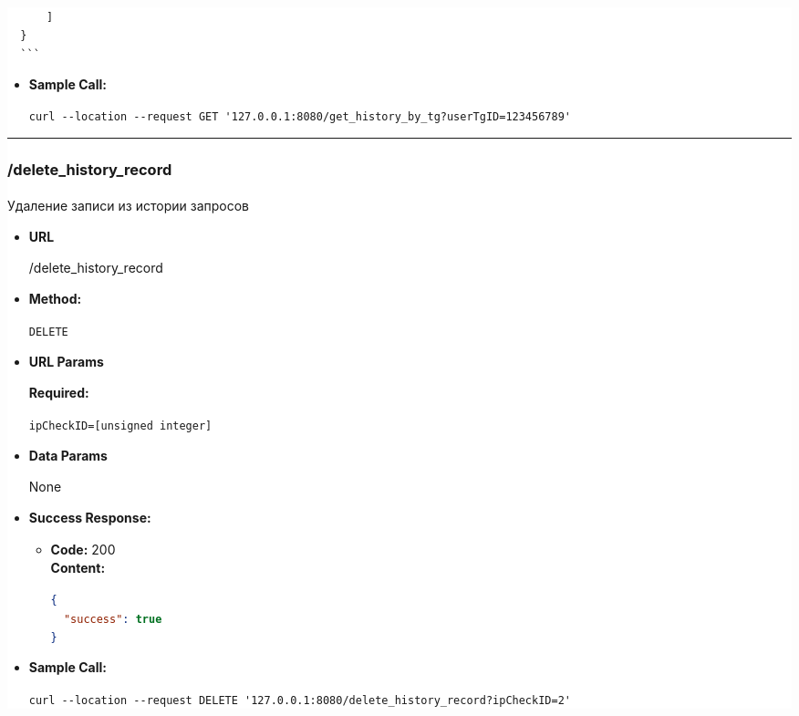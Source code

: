           ]
      }
      ```

* **Sample Call:**

  ```shell
  curl --location --request GET '127.0.0.1:8080/get_history_by_tg?userTgID=123456789'
  ```

---

### /delete_history_record

Удаление записи из истории запросов

* **URL**

  /delete_history_record

* **Method:**

  `DELETE`

* **URL Params**

  **Required:**

  `ipCheckID=[unsigned integer]`

* **Data Params**

  None

* **Success Response:**

    * **Code:** 200 <br />
      **Content:**

      ```json
      {
        "success": true
      }
      ```

* **Sample Call:**

  ```shell
  curl --location --request DELETE '127.0.0.1:8080/delete_history_record?ipCheckID=2'
  ```